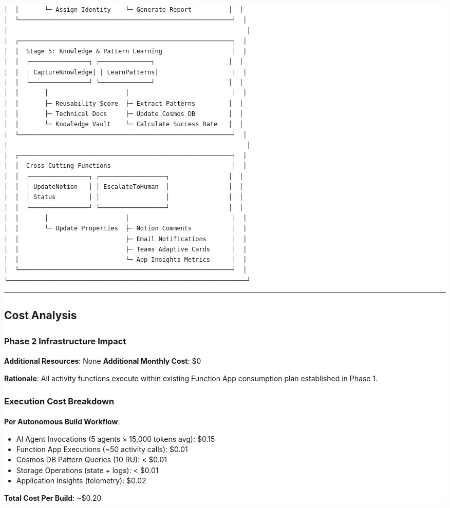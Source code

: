 ```
│  │       └─ Assign Identity    └─ Generate Report          │  │
│  └──────────────────────────────────────────────────────────┘  │
│                                                                 │
│  ┌──────────────────────────────────────────────────────────┐  │
│  │  Stage 5: Knowledge & Pattern Learning                   │  │
│  │  ┌────────────────┐ ┌──────────────┐                    │  │
│  │  │ CaptureKnowledge│ │ LearnPatterns│                    │  │
│  │  └────────────────┘ └──────────────┘                    │  │
│  │       │                     │                            │  │
│  │       ├─ Reusability Score  ├─ Extract Patterns         │  │
│  │       ├─ Technical Docs     ├─ Update Cosmos DB         │  │
│  │       └─ Knowledge Vault    └─ Calculate Success Rate   │  │
│  └──────────────────────────────────────────────────────────┘  │
│                                                                 │
│  ┌──────────────────────────────────────────────────────────┐  │
│  │  Cross-Cutting Functions                                 │  │
│  │  ┌────────────────┐ ┌──────────────────┐                │  │
│  │  │ UpdateNotion   │ │ EscalateToHuman  │                │  │
│  │  │ Status         │ │                  │                │  │
│  │  └────────────────┘ └──────────────────┘                │  │
│  │       │                     │                            │  │
│  │       └─ Update Properties  ├─ Notion Comments           │  │
│  │                             ├─ Email Notifications       │  │
│  │                             ├─ Teams Adaptive Cards      │  │
│  │                             └─ App Insights Metrics      │  │
│  └──────────────────────────────────────────────────────────┘  │
└─────────────────────────────────────────────────────────────────┘
```

---

## Cost Analysis

### Phase 2 Infrastructure Impact

**Additional Resources**: None
**Additional Monthly Cost**: $0

**Rationale**: All activity functions execute within existing Function App consumption plan established in Phase 1.

### Execution Cost Breakdown

**Per Autonomous Build Workflow**:
- AI Agent Invocations (5 agents × 15,000 tokens avg): $0.15
- Function App Executions (~50 activity calls): $0.01
- Cosmos DB Pattern Queries (10 RU): < $0.01
- Storage Operations (state + logs): < $0.01
- Application Insights (telemetry): $0.02

**Total Cost Per Build**: ~$0.20
